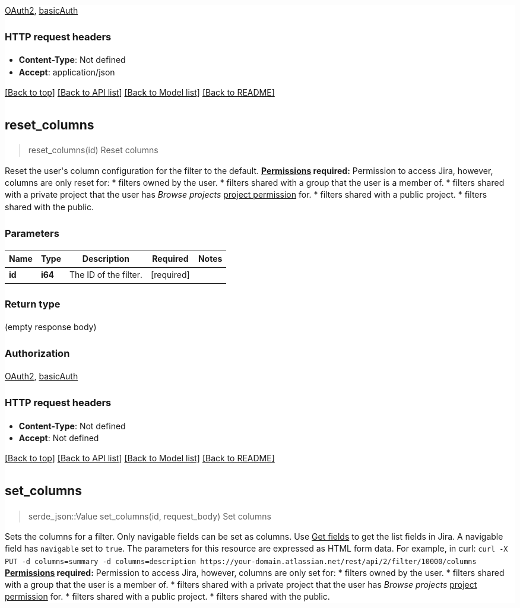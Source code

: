 [OAuth2](../README.md#OAuth2), [basicAuth](../README.md#basicAuth)

### HTTP request headers

- **Content-Type**: Not defined
- **Accept**: application/json

[[Back to top]](#) [[Back to API list]](../README.md#documentation-for-api-endpoints) [[Back to Model list]](../README.md#documentation-for-models) [[Back to README]](../README.md)


## reset_columns

> reset_columns(id)
Reset columns

Reset the user's column configuration for the filter to the default.  **[Permissions](#permissions) required:** Permission to access Jira, however, columns are only reset for:   *  filters owned by the user.  *  filters shared with a group that the user is a member of.  *  filters shared with a private project that the user has *Browse projects* [project permission](https://confluence.atlassian.com/x/yodKLg) for.  *  filters shared with a public project.  *  filters shared with the public.

### Parameters


Name | Type | Description  | Required | Notes
------------- | ------------- | ------------- | ------------- | -------------
**id** | **i64** | The ID of the filter. | [required] |

### Return type

 (empty response body)

### Authorization

[OAuth2](../README.md#OAuth2), [basicAuth](../README.md#basicAuth)

### HTTP request headers

- **Content-Type**: Not defined
- **Accept**: Not defined

[[Back to top]](#) [[Back to API list]](../README.md#documentation-for-api-endpoints) [[Back to Model list]](../README.md#documentation-for-models) [[Back to README]](../README.md)


## set_columns

> serde_json::Value set_columns(id, request_body)
Set columns

Sets the columns for a filter. Only navigable fields can be set as columns. Use [Get fields](#api-rest-api-2-field-get) to get the list fields in Jira. A navigable field has `navigable` set to `true`.  The parameters for this resource are expressed as HTML form data. For example, in curl:  `curl -X PUT -d columns=summary -d columns=description https://your-domain.atlassian.net/rest/api/2/filter/10000/columns`  **[Permissions](#permissions) required:** Permission to access Jira, however, columns are only set for:   *  filters owned by the user.  *  filters shared with a group that the user is a member of.  *  filters shared with a private project that the user has *Browse projects* [project permission](https://confluence.atlassian.com/x/yodKLg) for.  *  filters shared with a public project.  *  filters shared with the public.
